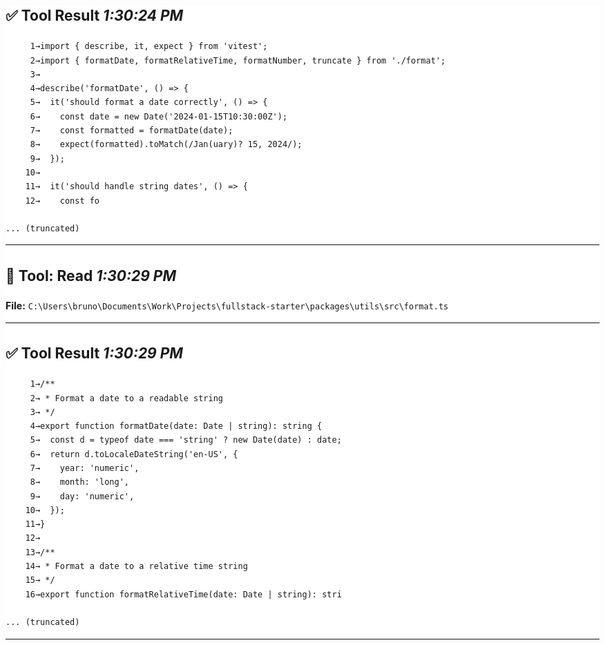 ## ✅ Tool Result _1:30:24 PM_

```
     1→import { describe, it, expect } from 'vitest';
     2→import { formatDate, formatRelativeTime, formatNumber, truncate } from './format';
     3→
     4→describe('formatDate', () => {
     5→  it('should format a date correctly', () => {
     6→    const date = new Date('2024-01-15T10:30:00Z');
     7→    const formatted = formatDate(date);
     8→    expect(formatted).toMatch(/Jan(uary)? 15, 2024/);
     9→  });
    10→
    11→  it('should handle string dates', () => {
    12→    const fo

... (truncated)
```

---

## 🔧 Tool: Read _1:30:29 PM_

**File:** `C:\Users\bruno\Documents\Work\Projects\fullstack-starter\packages\utils\src\format.ts`

---

## ✅ Tool Result _1:30:29 PM_

```
     1→/**
     2→ * Format a date to a readable string
     3→ */
     4→export function formatDate(date: Date | string): string {
     5→  const d = typeof date === 'string' ? new Date(date) : date;
     6→  return d.toLocaleDateString('en-US', {
     7→    year: 'numeric',
     8→    month: 'long',
     9→    day: 'numeric',
    10→  });
    11→}
    12→
    13→/**
    14→ * Format a date to a relative time string
    15→ */
    16→export function formatRelativeTime(date: Date | string): stri

... (truncated)
```

---
